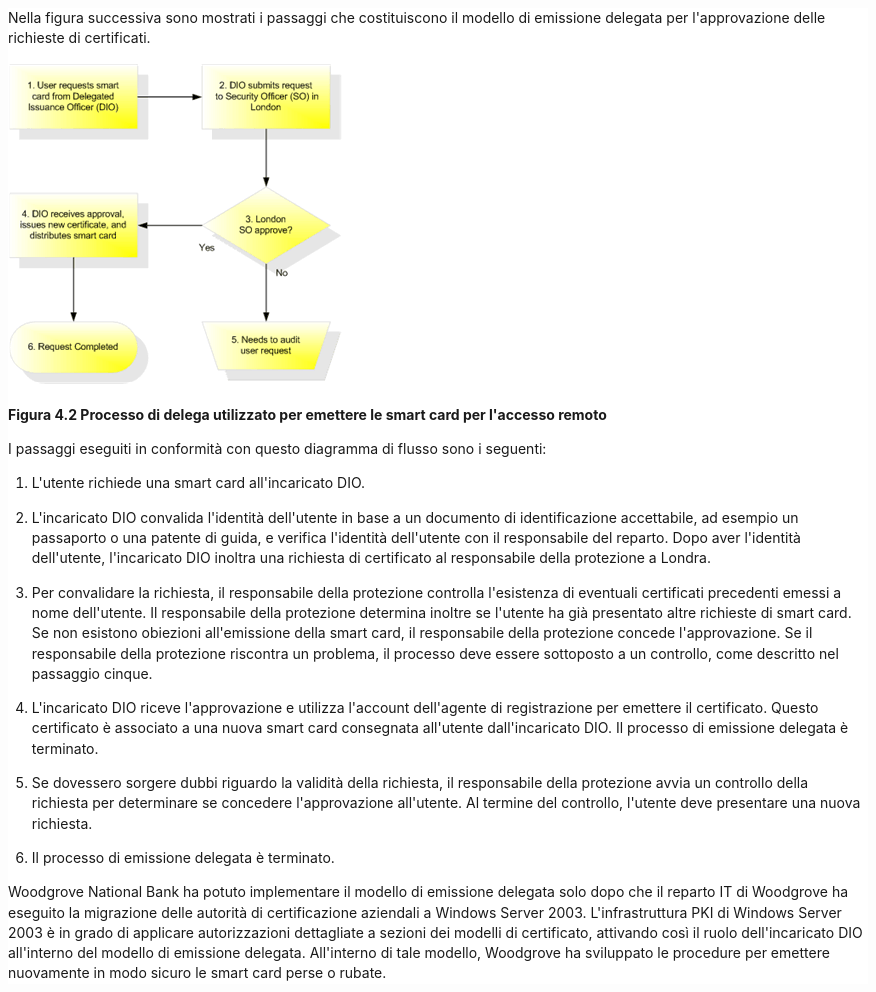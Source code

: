 Nella figura successiva sono mostrati i passaggi che costituiscono il modello di emissione delegata per l'approvazione delle richieste di certificati.

[![](images/Dd536291.PGFG0402(it-it,TechNet.10).gif)](https://technet.microsoft.com/it-it/dd536291.pgfg0402_big(it-it,technet.10).gif)

**Figura 4.2 Processo di delega utilizzato per emettere le smart card per l'accesso remoto**

I passaggi eseguiti in conformità con questo diagramma di flusso sono i seguenti:

1.  L'utente richiede una smart card all'incaricato DIO.

2.  L'incaricato DIO convalida l'identità dell'utente in base a un documento di identificazione accettabile, ad esempio un passaporto o una patente di guida, e verifica l'identità dell'utente con il responsabile del reparto. Dopo aver l'identità dell'utente, l'incaricato DIO inoltra una richiesta di certificato al responsabile della protezione a Londra.

3.  Per convalidare la richiesta, il responsabile della protezione controlla l'esistenza di eventuali certificati precedenti emessi a nome dell'utente. Il responsabile della protezione determina inoltre se l'utente ha già presentato altre richieste di smart card. Se non esistono obiezioni all'emissione della smart card, il responsabile della protezione concede l'approvazione. Se il responsabile della protezione riscontra un problema, il processo deve essere sottoposto a un controllo, come descritto nel passaggio cinque.

4.  L'incaricato DIO riceve l'approvazione e utilizza l'account dell'agente di registrazione per emettere il certificato. Questo certificato è associato a una nuova smart card consegnata all'utente dall'incaricato DIO. Il processo di emissione delegata è terminato.

5.  Se dovessero sorgere dubbi riguardo la validità della richiesta, il responsabile della protezione avvia un controllo della richiesta per determinare se concedere l'approvazione all'utente. Al termine del controllo, l'utente deve presentare una nuova richiesta.

6.  Il processo di emissione delegata è terminato.

Woodgrove National Bank ha potuto implementare il modello di emissione delegata solo dopo che il reparto IT di Woodgrove ha eseguito la migrazione delle autorità di certificazione aziendali a Windows Server 2003. L'infrastruttura PKI di Windows Server 2003 è in grado di applicare autorizzazioni dettagliate a sezioni dei modelli di certificato, attivando così il ruolo dell'incaricato DIO all'interno del modello di emissione delegata. All'interno di tale modello, Woodgrove ha sviluppato le procedure per emettere nuovamente in modo sicuro le smart card perse o rubate.  
